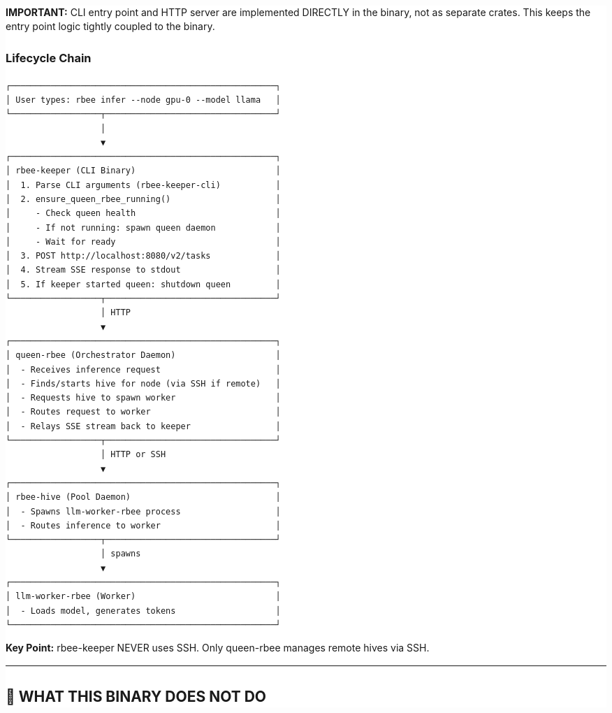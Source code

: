 **IMPORTANT:** CLI entry point and HTTP server are implemented DIRECTLY in the binary,
not as separate crates. This keeps the entry point logic tightly coupled to the binary.

### Lifecycle Chain

```
┌─────────────────────────────────────────────────────┐
│ User types: rbee infer --node gpu-0 --model llama   │
└──────────────────┬──────────────────────────────────┘
                   │
                   ▼
┌─────────────────────────────────────────────────────┐
│ rbee-keeper (CLI Binary)                            │
│  1. Parse CLI arguments (rbee-keeper-cli)           │
│  2. ensure_queen_rbee_running()                     │
│     - Check queen health                            │
│     - If not running: spawn queen daemon            │
│     - Wait for ready                                │
│  3. POST http://localhost:8080/v2/tasks             │
│  4. Stream SSE response to stdout                   │
│  5. If keeper started queen: shutdown queen         │
└──────────────────┬──────────────────────────────────┘
                   │ HTTP
                   ▼
┌─────────────────────────────────────────────────────┐
│ queen-rbee (Orchestrator Daemon)                    │
│  - Receives inference request                       │
│  - Finds/starts hive for node (via SSH if remote)   │
│  - Requests hive to spawn worker                    │
│  - Routes request to worker                         │
│  - Relays SSE stream back to keeper                 │
└──────────────────┬──────────────────────────────────┘
                   │ HTTP or SSH
                   ▼
┌─────────────────────────────────────────────────────┐
│ rbee-hive (Pool Daemon)                             │
│  - Spawns llm-worker-rbee process                   │
│  - Routes inference to worker                       │
└──────────────────┬──────────────────────────────────┘
                   │ spawns
                   ▼
┌─────────────────────────────────────────────────────┐
│ llm-worker-rbee (Worker)                            │
│  - Loads model, generates tokens                    │
└─────────────────────────────────────────────────────┘
```

**Key Point:** rbee-keeper NEVER uses SSH. Only queen-rbee manages remote hives via SSH.

---

## 🚫 WHAT THIS BINARY DOES NOT DO

